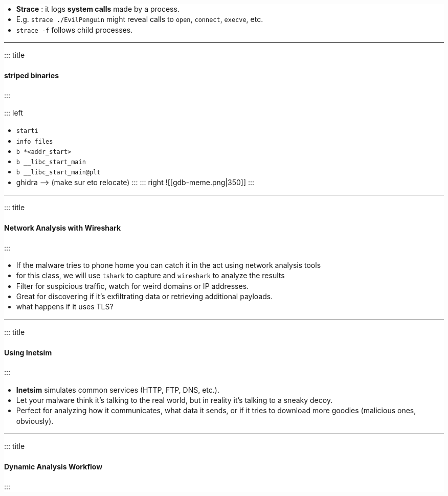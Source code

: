 - **Strace** : it logs **system calls** made by a process.  
- E.g. `strace ./EvilPenguin` might reveal calls to `open`, `connect`, `execve`, etc.  
-  `strace -f` follows child processes.



---


::: title

#### striped binaries 
:::

::: left
- `starti`
- `info files`
- `b *<addr_start>`
- `b __libc_start_main`
- `b __libc_start_main@plt`
- ghidra --> (make sur eto relocate)
:::
::: right
![[gdb-meme.png|350]]
:::

---

::: title
#### Network Analysis with Wireshark
:::

- If the malware tries to phone home you can catch it in the act using network analysis tools 
- for this class, we will use `tshark` to capture and `wireshark` to analyze the results
- Filter for suspicious traffic, watch for weird domains or IP addresses.  
- Great for discovering if it’s exfiltrating data or retrieving additional payloads.
- what happens if it uses TLS?

---

::: title
#### Using Inetsim
:::

- **Inetsim** simulates common services (HTTP, FTP, DNS, etc.).  
- Let your malware think it’s talking to the real world, but in reality it’s talking to a sneaky decoy.  
- Perfect for analyzing how it communicates, what data it sends, or if it tries to download more goodies (malicious ones, obviously).

---

::: title
#### Dynamic Analysis Workflow
:::
